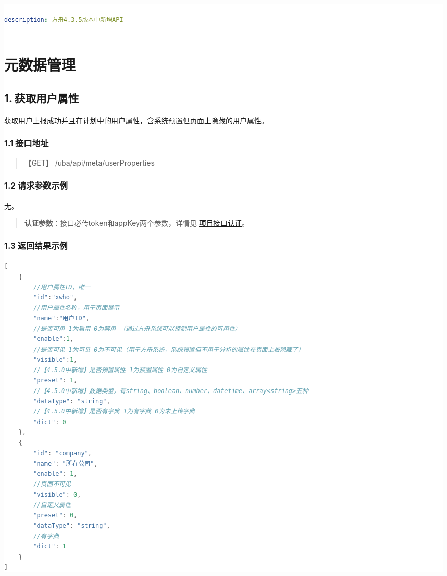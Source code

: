 ```yaml
---
description: 方舟4.3.5版本中新增API
---
```


# 元数据管理

## 1. 获取用户属性

获取用户上报成功并且在计划中的用户属性，含系统预置但页面上隐藏的用户属性。

### 1.1 接口地址

> 【GET】 /uba/api/meta/userProperties

### 1.2 请求参数示例

无。

> **认证参数**：接口必传token和appKey两个参数，详情见 [项目接口认证](../#21-xiang-mu-jie-kou-ren-zheng)。

### 1.3 返回结果示例

```java
[
    {
        //用户属性ID，唯一
        "id":"xwho",
        //用户属性名称，用于页面展示
        "name":"用户ID",
        //是否可用 1为启用 0为禁用 （通过方舟系统可以控制用户属性的可用性）
        "enable":1,
        //是否可见 1为可见 0为不可见（用于方舟系统，系统预置但不用于分析的属性在页面上被隐藏了）
        "visible":1,
      	//【4.5.0中新增】是否预置属性 1为预置属性 0为自定义属性
      	"preset": 1,
      	//【4.5.0中新增】数据类型，有string、boolean、number、datetime、array<string>五种
        "dataType": "string",
      	//【4.5.0中新增】是否有字典 1为有字典 0为未上传字典
        "dict": 0
    },
  	{
        "id": "company",
        "name": "所在公司",
        "enable": 1,
      	//页面不可见
        "visible": 0,
      	//自定义属性
        "preset": 0,
        "dataType": "string",
      	//有字典
        "dict": 1
    }
]
```
